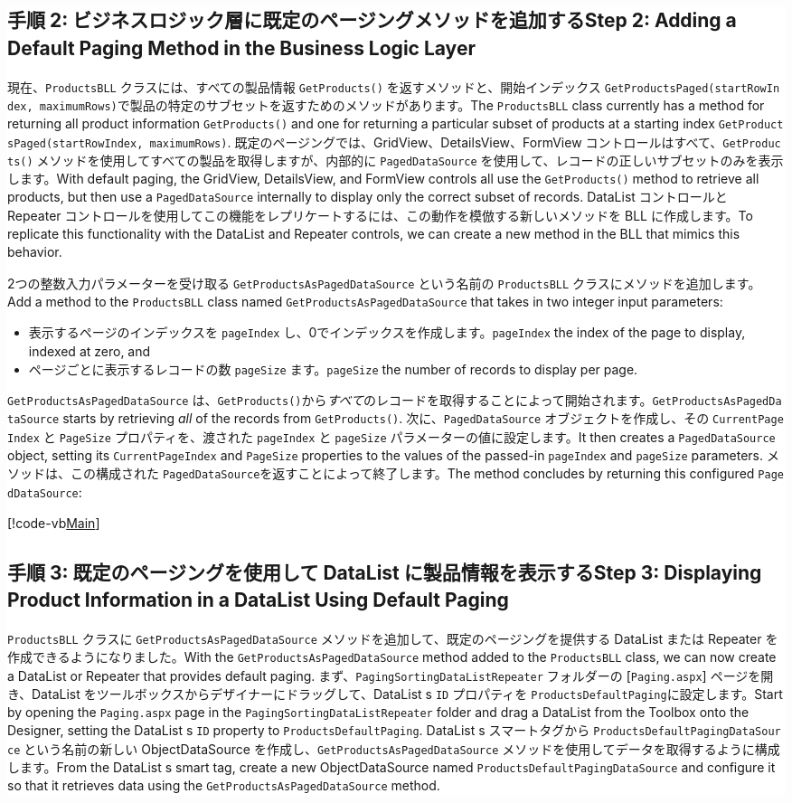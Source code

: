 ## <a name="step-2-adding-a-default-paging-method-in-the-business-logic-layer"></a><span data-ttu-id="f5e38-158">手順 2: ビジネスロジック層に既定のページングメソッドを追加する</span><span class="sxs-lookup"><span data-stu-id="f5e38-158">Step 2: Adding a Default Paging Method in the Business Logic Layer</span></span>

<span data-ttu-id="f5e38-159">現在、`ProductsBLL` クラスには、すべての製品情報 `GetProducts()` を返すメソッドと、開始インデックス `GetProductsPaged(startRowIndex, maximumRows)`で製品の特定のサブセットを返すためのメソッドがあります。</span><span class="sxs-lookup"><span data-stu-id="f5e38-159">The `ProductsBLL` class currently has a method for returning all product information `GetProducts()` and one for returning a particular subset of products at a starting index `GetProductsPaged(startRowIndex, maximumRows)`.</span></span> <span data-ttu-id="f5e38-160">既定のページングでは、GridView、DetailsView、FormView コントロールはすべて、`GetProducts()` メソッドを使用してすべての製品を取得しますが、内部的に `PagedDataSource` を使用して、レコードの正しいサブセットのみを表示します。</span><span class="sxs-lookup"><span data-stu-id="f5e38-160">With default paging, the GridView, DetailsView, and FormView controls all use the `GetProducts()` method to retrieve all products, but then use a `PagedDataSource` internally to display only the correct subset of records.</span></span> <span data-ttu-id="f5e38-161">DataList コントロールと Repeater コントロールを使用してこの機能をレプリケートするには、この動作を模倣する新しいメソッドを BLL に作成します。</span><span class="sxs-lookup"><span data-stu-id="f5e38-161">To replicate this functionality with the DataList and Repeater controls, we can create a new method in the BLL that mimics this behavior.</span></span>

<span data-ttu-id="f5e38-162">2つの整数入力パラメーターを受け取る `GetProductsAsPagedDataSource` という名前の `ProductsBLL` クラスにメソッドを追加します。</span><span class="sxs-lookup"><span data-stu-id="f5e38-162">Add a method to the `ProductsBLL` class named `GetProductsAsPagedDataSource` that takes in two integer input parameters:</span></span>

- <span data-ttu-id="f5e38-163">表示するページのインデックスを `pageIndex` し、0でインデックスを作成します。</span><span class="sxs-lookup"><span data-stu-id="f5e38-163">`pageIndex` the index of the page to display, indexed at zero, and</span></span>
- <span data-ttu-id="f5e38-164">ページごとに表示するレコードの数 `pageSize` ます。</span><span class="sxs-lookup"><span data-stu-id="f5e38-164">`pageSize` the number of records to display per page.</span></span>

<span data-ttu-id="f5e38-165">`GetProductsAsPagedDataSource` は、`GetProducts()`から*すべて*のレコードを取得することによって開始されます。</span><span class="sxs-lookup"><span data-stu-id="f5e38-165">`GetProductsAsPagedDataSource` starts by retrieving *all* of the records from `GetProducts()`.</span></span> <span data-ttu-id="f5e38-166">次に、`PagedDataSource` オブジェクトを作成し、その `CurrentPageIndex` と `PageSize` プロパティを、渡された `pageIndex` と `pageSize` パラメーターの値に設定します。</span><span class="sxs-lookup"><span data-stu-id="f5e38-166">It then creates a `PagedDataSource` object, setting its `CurrentPageIndex` and `PageSize` properties to the values of the passed-in `pageIndex` and `pageSize` parameters.</span></span> <span data-ttu-id="f5e38-167">メソッドは、この構成された `PagedDataSource`を返すことによって終了します。</span><span class="sxs-lookup"><span data-stu-id="f5e38-167">The method concludes by returning this configured `PagedDataSource`:</span></span>

[!code-vb[Main](paging-report-data-in-a-datalist-or-repeater-control-vb/samples/sample2.vb)]

## <a name="step-3-displaying-product-information-in-a-datalist-using-default-paging"></a><span data-ttu-id="f5e38-168">手順 3: 既定のページングを使用して DataList に製品情報を表示する</span><span class="sxs-lookup"><span data-stu-id="f5e38-168">Step 3: Displaying Product Information in a DataList Using Default Paging</span></span>

<span data-ttu-id="f5e38-169">`ProductsBLL` クラスに `GetProductsAsPagedDataSource` メソッドを追加して、既定のページングを提供する DataList または Repeater を作成できるようになりました。</span><span class="sxs-lookup"><span data-stu-id="f5e38-169">With the `GetProductsAsPagedDataSource` method added to the `ProductsBLL` class, we can now create a DataList or Repeater that provides default paging.</span></span> <span data-ttu-id="f5e38-170">まず、`PagingSortingDataListRepeater` フォルダーの [`Paging.aspx`] ページを開き、DataList をツールボックスからデザイナーにドラッグして、DataList s `ID` プロパティを `ProductsDefaultPaging`に設定します。</span><span class="sxs-lookup"><span data-stu-id="f5e38-170">Start by opening the `Paging.aspx` page in the `PagingSortingDataListRepeater` folder and drag a DataList from the Toolbox onto the Designer, setting the DataList s `ID` property to `ProductsDefaultPaging`.</span></span> <span data-ttu-id="f5e38-171">DataList s スマートタグから `ProductsDefaultPagingDataSource` という名前の新しい ObjectDataSource を作成し、`GetProductsAsPagedDataSource` メソッドを使用してデータを取得するように構成します。</span><span class="sxs-lookup"><span data-stu-id="f5e38-171">From the DataList s smart tag, create a new ObjectDataSource named `ProductsDefaultPagingDataSource` and configure it so that it retrieves data using the `GetProductsAsPagedDataSource` method.</span></span>

